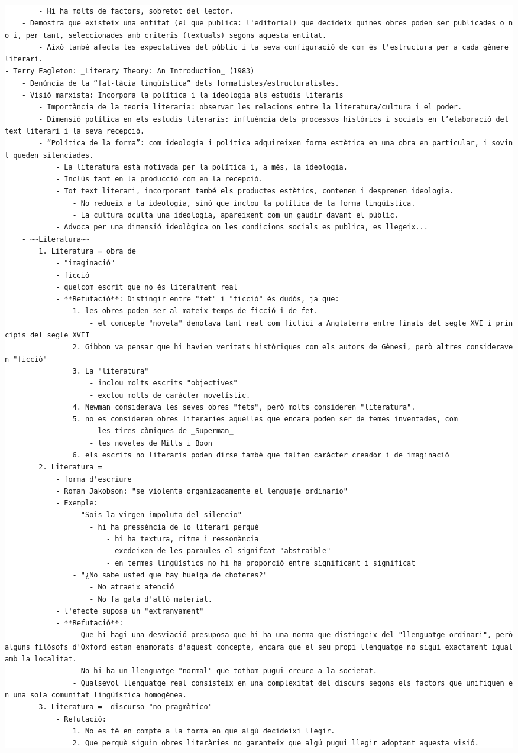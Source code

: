 			- Hi ha molts de factors, sobretot del lector.
		- Demostra que existeix una entitat (el que publica: l'editorial) que decideix quines obres poden ser publicades o no i, per tant, seleccionades amb criteris (textuals) segons aquesta entitat.
			- Això també afecta les expectatives del públic i la seva configuració de com és l'estructura per a cada gènere literari.
	- Terry Eagleton: _Literary Theory: An Introduction_ (1983)
		- Denúncia de la “fal·làcia lingüística” dels formalistes/estructuralistes.
		- Visió marxista: Incorpora la política i la ideologia als estudis literaris
			- Importància de la teoria literaria: observar les relacions entre la literatura/cultura i el poder.
			- Dimensió política en els estudis literaris: influència dels processos històrics i socials en l’elaboració del text literari i la seva recepció.
			- “Política de la forma”: com ideologia i política adquireixen forma estètica en una obra en particular, i sovint queden silenciades.
				- La literatura està motivada per la política i, a més, la ideologia.
				- Inclús tant en la producció com en la recepció.
				- Tot text literari, incorporant també els productes estètics, contenen i desprenen ideologia.
					- No redueix a la ideologia, sinó que inclou la política de la forma lingüística.
					- La cultura oculta una ideologia, apareixent com un gaudir davant el públic.
				- Advoca per una dimensió ideològica on les condicions socials es publica, es llegeix...
		- ~~Literatura~~
			1. Literatura = obra de
				- "imaginació"
				- ficció
				- quelcom escrit que no és literalment real
				- **Refutació**: Distingir entre "fet" i "ficció" és dudós, ja que:
					1. les obres poden ser al mateix temps de ficció i de fet.
						- el concepte "novela" denotava tant real com fictici a Anglaterra entre finals del segle XVI i principis del segle XVII
					2. Gibbon va pensar que hi havien veritats històriques com els autors de Gènesi, però altres consideraven "ficció"
					3. La "literatura"
						- inclou molts escrits "objectives"
						- exclou molts de caràcter novelístic.
					4. Newman considerava les seves obres "fets", però molts consideren "literatura".
					5. no es consideren obres literaries aquelles que encara poden ser de temes inventades, com
						- les tires còmiques de _Superman_
						- les noveles de Mills i Boon
					6. els escrits no literaris poden dirse també que falten caràcter creador i de imaginació
			2. Literatura =
				- forma d'escriure
				- Roman Jakobson: "se violenta organizadamente el lenguaje ordinario"
				- Exemple:
					- "Sois la virgen impoluta del silencio"
						- hi ha pressència de lo literari perquè
							- hi ha textura, ritme i ressonància
							- exedeixen de les paraules el signifcat "abstraible"
							- en termes lingüístics no hi ha proporció entre significant i significat
					- "¿No sabe usted que hay huelga de choferes?"
						- No atraeix atenció
						- No fa gala d'allò material.
				- l'efecte suposa un "extranyament"
				- **Refutació**:
					- Que hi hagi una desviació presuposa que hi ha una norma que distingeix del "llenguatge ordinari", però alguns filòsofs d'Oxford estan enamorats d'aquest concepte, encara que el seu propi llenguatge no sigui exactament igual amb la localitat.
					- No hi ha un llenguatge "normal" que tothom pugui creure a la societat.
					- Qualsevol llenguatge real consisteix en una complexitat del discurs segons els factors que unifiquen en una sola comunitat lingüística homogènea.
			3. Literatura =  discurso "no pragmàtico"
				- Refutació:
					1. No es té en compte a la forma en que algú decideixi llegir.
					2. Que perquè siguin obres literàries no garanteix que algú pugui llegir adoptant aquesta visió.